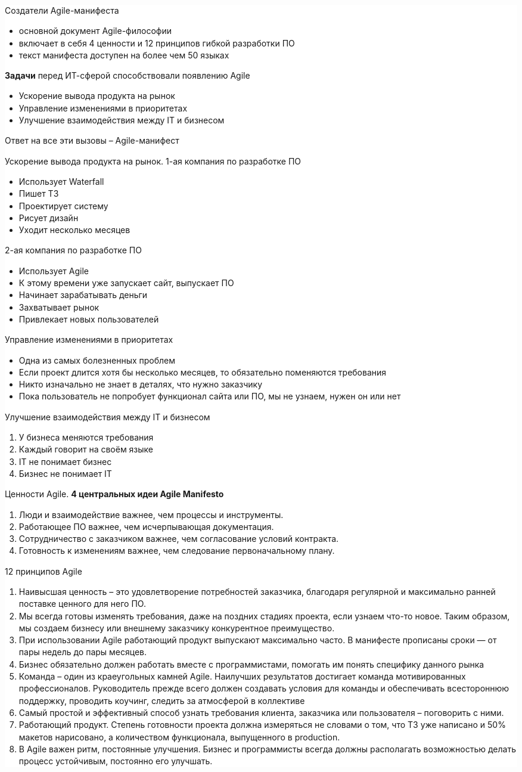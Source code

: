 Cоздатели Agile-манифеста

- основной документ Agile-философии
- включает в себя 4 ценности и 12 принципов гибкой разработки ПО
- текст манифеста доступен на более чем 50 языках

**Задачи** перед ИТ-сферой способствовали появлению Agile

- Ускорение вывода продукта на рынок
- Управление изменениями в приоритетах
- Улучшение взаимодействия между IT и бизнесом

Ответ на все эти вызовы – Agile-манифест

Ускорение вывода продукта на рынок.
1-ая компания по разработке ПО

- Использует Waterfall
- Пишет ТЗ
- Проектирует систему
- Рисует дизайн
- Уходит несколько месяцев

2-ая компания по разработке ПО

- Использует Agile
- К этому времени уже запускает сайт, выпускает ПО
- Начинает зарабатывать деньги
- Захватывает рынок
- Привлекает новых пользователей

Управление изменениями в приоритетах

- Одна из самых болезненных проблем
- Если проект длится хотя бы несколько месяцев, то обязательно поменяются требования
- Никто изначально не знает в деталях, что нужно заказчику
- Пока пользователь не попробует функционал сайта или ПО, мы не узнаем, нужен он или нет

Улучшение взаимодействия между IT и бизнесом

1. У бизнеса меняются требования
2. Каждый говорит на своём языке
3. IT не понимает бизнес
4. Бизнес не понимает IT

Ценности Agile. **4 центральных идеи Agile Manifesto**

1. Люди и взаимодействие важнее, чем процессы и инструменты.
2. Работающее ПО важнее, чем исчерпывающая документация.
3. Сотрудничество с заказчиком важнее, чем согласование условий контракта.
4. Готовность к изменениям важнее, чем следование первоначальному плану.

12 принципов Agile

1. Наивысшая ценность – это удовлетворение потребностей заказчика, благодаря регулярной и максимально ранней поставке ценного для него ПО.
2. Мы всегда готовы изменять требования, даже на поздних стадиях проекта, если узнаем что-то новое. Таким образом, мы создаем бизнесу или внешнему заказчику конкурентное преимущество.
3. При использовании Agile работающий продукт выпускают максимально часто. В манифесте прописаны сроки — от пары недель до пары месяцев.
4. Бизнес обязательно должен работать вместе с программистами, помогать им понять специфику данного рынка
5. Команда – один из краеугольных камней Agile. Наилучших результатов достигает команда мотивированных профессионалов. Руководитель прежде всего должен создавать условия для команды и обеспечивать всестороннюю поддержку, проводить коучинг, следить за атмосферой в коллективе
6. Самый простой и эффективный способ узнать требования клиента, заказчика или пользователя – поговорить с ними.
7. Работающий продукт. Степень готовности проекта должна измеряться не словами о том, что ТЗ уже написано и 50% макетов нарисовано, а количеством функционала, выпущенного в production.
8. В Agile важен ритм, постоянные улучшения. Бизнес и программисты всегда должны располагать возможностью делать процесс устойчивым, постоянно его улучшать.